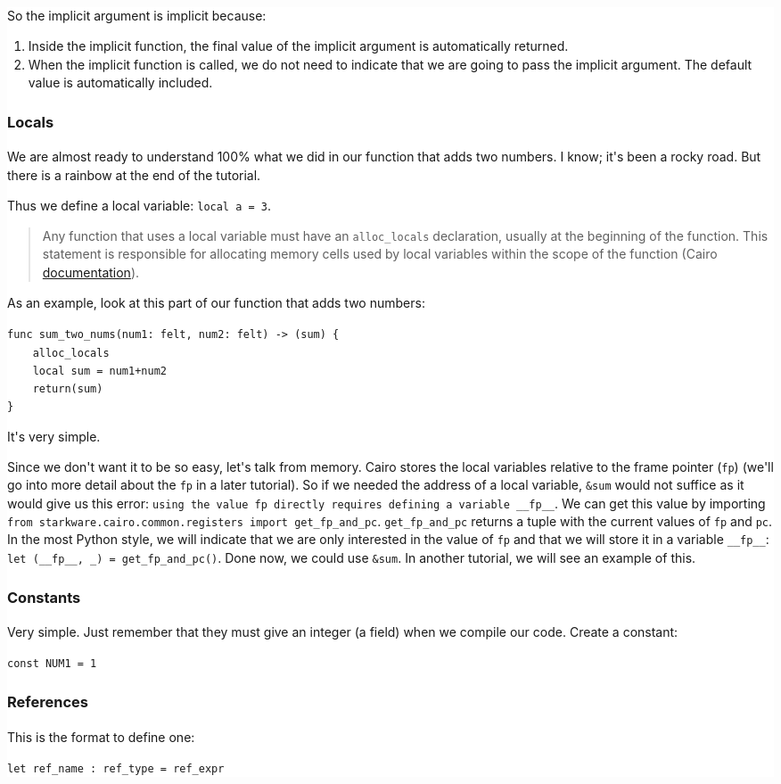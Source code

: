 So the implicit argument is implicit because:

1. Inside the implicit function, the final value of the implicit argument is automatically returned.
2. When the implicit function is called, we do not need to indicate that we are going to pass the implicit argument. The default value is automatically included.

### Locals

We are almost ready to understand 100% what we did in our function that adds two numbers. I know; it's been a rocky road. But there is a rainbow at the end of the tutorial.

Thus we define a local variable: `local a = 3`.

> Any function that uses a local variable must have an `alloc_locals` declaration, usually at the beginning of the function. This statement is responsible for allocating memory cells used by local variables within the scope of the function (Cairo [documentation](https://www.cairo-lang.org/docs/reference/syntax.html#locals)).
>

As an example, look at this part of our function that adds two numbers:

```cairo
func sum_two_nums(num1: felt, num2: felt) -> (sum) {
    alloc_locals
    local sum = num1+num2
    return(sum)
}
```

It's very simple.

Since we don't want it to be so easy, let's talk from memory. Cairo stores the local variables relative to the frame pointer (`fp`) (we'll go into more detail about the `fp` in a later tutorial). So if we needed the address of a local variable, `&sum` would not suffice as it would give us this error: `using the value fp directly requires defining a variable __fp__`. We can get this value by importing `from starkware.cairo.common.registers import get_fp_and_pc`. `get_fp_and_pc` returns a tuple with the current values of `fp` and `pc`. In the most Python style, we will indicate that we are only interested in the value of `fp` and that we will store it in a variable `__fp__`: `let (__fp__, _) = get_fp_and_pc()`. Done now, we could use `&sum`. In another tutorial, we will see an example of this.

### Constants

Very simple. Just remember that they must give an integer (a field) when we compile our code. Create a constant:

```cairo
const NUM1 = 1
```

### References

This is the format to define one:

```cairo
let ref_name : ref_type = ref_expr
```
